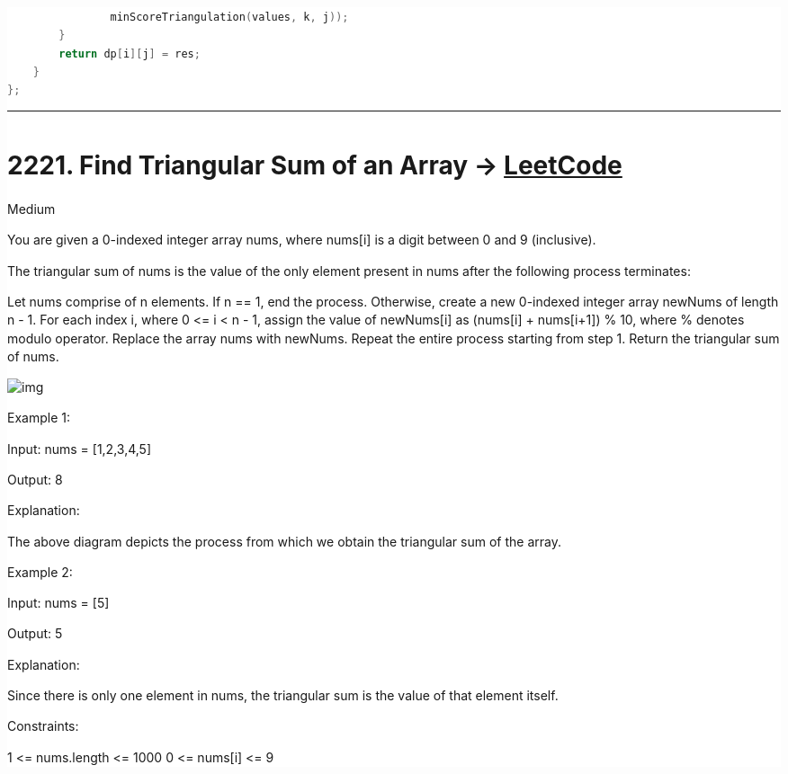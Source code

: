 ```cpp []
                minScoreTriangulation(values, k, j));
        }
        return dp[i][j] = res;
    }
};
```

-------------------------------------------------------------------------------------------

# 2221. Find Triangular Sum of an Array -> [LeetCode](https://leetcode.com/problems/find-triangular-sum-of-an-array/description)
 
Medium
 
You are given a 0-indexed integer array nums, where nums[i] is a digit between 0 and 9 (inclusive).

The triangular sum of nums is the value of the only element present in nums after the following process terminates:

Let nums comprise of n elements. If n == 1, end the process. Otherwise, create a new 0-indexed integer array newNums of length n - 1.
For each index i, where 0 <= i < n - 1, assign the value of newNums[i] as (nums[i] + nums[i+1]) % 10, where % denotes modulo operator.
Replace the array nums with newNums.
Repeat the entire process starting from step 1.
Return the triangular sum of nums.

![img](https://assets.leetcode.com/uploads/2022/02/22/ex1drawio.png) 

Example 1:


Input: nums = [1,2,3,4,5]

Output: 8

Explanation:

The above diagram depicts the process from which we obtain the triangular sum of the array.


Example 2:

Input: nums = [5]

Output: 5

Explanation:

Since there is only one element in nums, the triangular sum is the value of that element itself.
 

Constraints:

1 <= nums.length <= 1000
0 <= nums[i] <= 9
